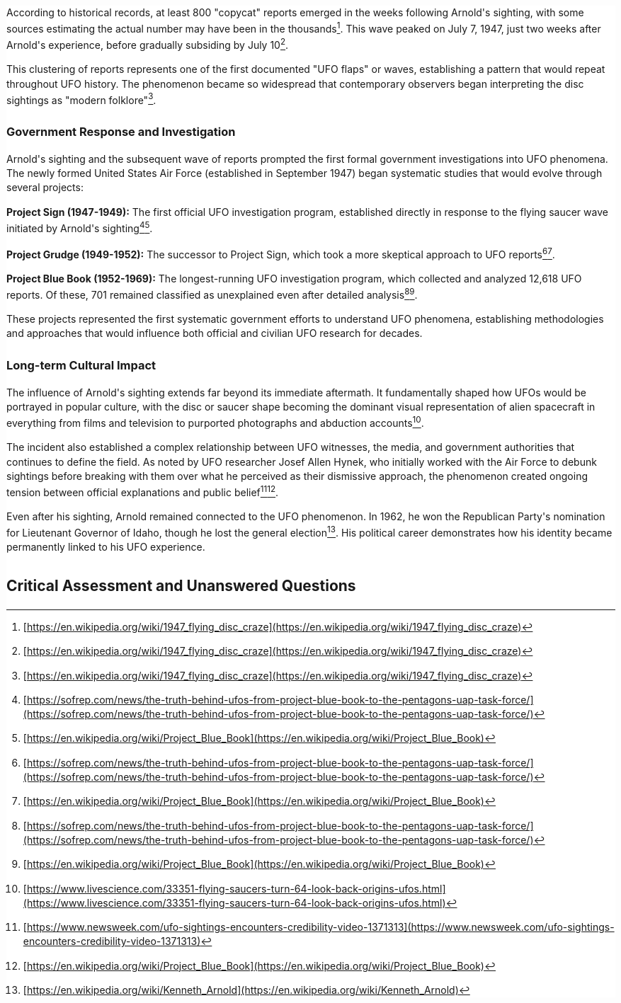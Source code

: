 According to historical records, at least 800 "copycat" reports emerged in the weeks following Arnold's sighting, with some sources estimating the actual number may have been in the thousands[^8]. This wave peaked on July 7, 1947, just two weeks after Arnold's experience, before gradually subsiding by July 10[^8].

This clustering of reports represents one of the first documented "UFO flaps" or waves, establishing a pattern that would repeat throughout UFO history. The phenomenon became so widespread that contemporary observers began interpreting the disc sightings as "modern folklore"[^8].

### Government Response and Investigation

Arnold's sighting and the subsequent wave of reports prompted the first formal government investigations into UFO phenomena. The newly formed United States Air Force (established in September 1947) began systematic studies that would evolve through several projects:

**Project Sign (1947-1949):** The first official UFO investigation program, established directly in response to the flying saucer wave initiated by Arnold's sighting[^10][^15].

**Project Grudge (1949-1952):** The successor to Project Sign, which took a more skeptical approach to UFO reports[^10][^15].

**Project Blue Book (1952-1969):** The longest-running UFO investigation program, which collected and analyzed 12,618 UFO reports. Of these, 701 remained classified as unexplained even after detailed analysis[^10][^15].

These projects represented the first systematic government efforts to understand UFO phenomena, establishing methodologies and approaches that would influence both official and civilian UFO research for decades.

### Long-term Cultural Impact

The influence of Arnold's sighting extends far beyond its immediate aftermath. It fundamentally shaped how UFOs would be portrayed in popular culture, with the disc or saucer shape becoming the dominant visual representation of alien spacecraft in everything from films and television to purported photographs and abduction accounts[^2].

The incident also established a complex relationship between UFO witnesses, the media, and government authorities that continues to define the field. As noted by UFO researcher Josef Allen Hynek, who initially worked with the Air Force to debunk sightings before breaking with them over what he perceived as their dismissive approach, the phenomenon created ongoing tension between official explanations and public belief[^13][^15].

Even after his sighting, Arnold remained connected to the UFO phenomenon. In 1962, he won the Republican Party's nomination for Lieutenant Governor of Idaho, though he lost the general election[^1]. His political career demonstrates how his identity became permanently linked to his UFO experience.


<div class="youtube-embed-container youtube-embed-fallback">
  <iframe src="https://www.youtube.com/embed/MJp-YR34XBs" title="YouTube video player (Fallback, Fn: 23)" frameborder="0" allow="accelerometer; autoplay; clipboard-write; encrypted-media; gyroscope; picture-in-picture; web-share" allowfullscreen></iframe>
</div>

## Critical Assessment and Unanswered Questions


[^1]: [https://en.wikipedia.org/wiki/Kenneth_Arnold](https://en.wikipedia.org/wiki/Kenneth_Arnold)
[^2]: [https://www.livescience.com/33351-flying-saucers-turn-64-look-back-origins-ufos.html](https://www.livescience.com/33351-flying-saucers-turn-64-look-back-origins-ufos.html)
[^3]: [https://thedebrief.org/after-kenneth-arnold-saw-flying-discs-this-is-the-journalist-who-tracked-one-down/](https://thedebrief.org/after-kenneth-arnold-saw-flying-discs-this-is-the-journalist-who-tracked-one-down/)
[^4]: [https://sdonline.org/issue/42/flying-saucers-are-real-us-navy-unidentified-flying-objects-and-national-security-state](https://sdonline.org/issue/42/flying-saucers-are-real-us-navy-unidentified-flying-objects-and-national-security-state)
[^5]: [https://en.wikipedia.org/wiki/Kenneth_Arnold_UFO_sighting](https://en.wikipedia.org/wiki/Kenneth_Arnold_UFO_sighting)
[^6]: [https://www.wired.com/2011/06/0624first-flying-saucer-sighting/](https://www.wired.com/2011/06/0624first-flying-saucer-sighting/)
[^7]: [https://www.wired.com/story/how-ufo-sightings-became-an-american-obsession/](https://www.wired.com/story/how-ufo-sightings-became-an-american-obsession/)
[^8]: [https://en.wikipedia.org/wiki/1947_flying_disc_craze](https://en.wikipedia.org/wiki/1947_flying_disc_craze)
[^9]: [https://www.youtube.com/watch?v=qdXNAOxs6mo](https://www.youtube.com/watch?v=qdXNAOxs6mo)
[^10]: [https://sofrep.com/news/the-truth-behind-ufos-from-project-blue-book-to-the-pentagons-uap-task-force/](https://sofrep.com/news/the-truth-behind-ufos-from-project-blue-book-to-the-pentagons-uap-task-force/)
[^11]: [https://documents.theblackvault.com/documents/MUFON/Pratt/KennethArnold.pdf](https://documents.theblackvault.com/documents/MUFON/Pratt/KennethArnold.pdf)
[^12]: [https://airandspace.si.edu/stories/editorial/1947-year-flying-saucer](https://airandspace.si.edu/stories/editorial/1947-year-flying-saucer)
[^13]: [https://www.newsweek.com/ufo-sightings-encounters-credibility-video-1371313](https://www.newsweek.com/ufo-sightings-encounters-credibility-video-1371313)
[^14]: [https://www.youtube.com/watch?v=01sVLTO8xmo](https://www.youtube.com/watch?v=01sVLTO8xmo)
[^15]: [https://en.wikipedia.org/wiki/Project_Blue_Book](https://en.wikipedia.org/wiki/Project_Blue_Book)
[^16]: [https://www.britannica.com/topic/unidentified-flying-object](https://www.britannica.com/topic/unidentified-flying-object)
[^17]: [https://www.crystalinks.com/mauryisland1947.html](https://www.crystalinks.com/mauryisland1947.html)
[^18]: [https://www.spokesman.com/stories/2020/jun/23/ufos-over-washington-first-report-flying-saucers/](https://www.spokesman.com/stories/2020/jun/23/ufos-over-washington-first-report-flying-saucers/)
[^19]: [https://science.howstuffworks.com/space/aliens-ufos/ufo-history1.htm](https://science.howstuffworks.com/space/aliens-ufos/ufo-history1.htm)
[^20]: [https://en.wikipedia.org/wiki/en:Talk:Kenneth_Arnold_UFO_sighting](https://en.wikipedia.org/wiki/en:Talk:Kenneth_Arnold_UFO_sighting)
[^21]: [https://sgp.fas.org/library/ciaufo.html](https://sgp.fas.org/library/ciaufo.html)
[^22]: [https://skeptoid.com/episodes/4486](https://skeptoid.com/episodes/4486)
[^23]: [https://www.youtube.com/watch?v=MJp-YR34XBs](https://www.youtube.com/watch?v=MJp-YR34XBs)
[^24]: [https://www.reddit.com/r/UFOs/comments/zrowqo/kenneth_arnold_and_his_description_of_ufos/](https://www.reddit.com/r/UFOs/comments/zrowqo/kenneth_arnold_and_his_description_of_ufos/)
[^25]: [https://www.secretsdeclassified.af.mil/Top-Flight-Documents/Unidentified-Flying-Objects/](https://www.secretsdeclassified.af.mil/Top-Flight-Documents/Unidentified-Flying-Objects/)
[^26]: [https://newspaceeconomy.ca/2024/11/20/the-truth-behind-project-blue-book-americas-ufo-investigation/](https://newspaceeconomy.ca/2024/11/20/the-truth-behind-project-blue-book-americas-ufo-investigation/)
[^27]: [https://origins.osu.edu/read/air-force-investigation-ufos](https://origins.osu.edu/read/air-force-investigation-ufos)
[^28]: [https://www.archives.gov/news/articles/project-blue-book-50th-anniversary](https://www.archives.gov/news/articles/project-blue-book-50th-anniversary)
[^29]: [https://www.britannica.com/topic/Project-Blue-Book](https://www.britannica.com/topic/Project-Blue-Book)
[^30]: [https://upload.wikimedia.org/wikipedia/commons/4/49/Chicago_Sun_1947-06-26-2_Flying_Saucer_headline-th.jpg?sa=X\&ved=2ahUKEwjtxcDYmrSMAxUlke4BHea4JBUQ_B16BAgFEAI](https://upload.wikimedia.org/wikipedia/commons/4/49/Chicago_Sun_1947-06-26-2_Flying_Saucer_headline-th.jpg?sa=X\&ved=2ahUKEwjtxcDYmrSMAxUlke4BHea4JBUQ_B16BAgFEAI)
[^31]: [https://skepticalinquirer.org/2014/05/mount-rainier-saucer-magnet/](https://skepticalinquirer.org/2014/05/mount-rainier-saucer-magnet/)
[^32]: [https://www.reddit.com/r/UFOs/comments/1fqfgfh/if_flying_saucer_is_a_misreport_of_kenneth/](https://www.reddit.com/r/UFOs/comments/1fqfgfh/if_flying_saucer_is_a_misreport_of_kenneth/)
[^33]: [https://skepticalinquirer.org/wp-content/uploads/sites/29/2014/11/p16.pdf](https://skepticalinquirer.org/wp-content/uploads/sites/29/2014/11/p16.pdf)